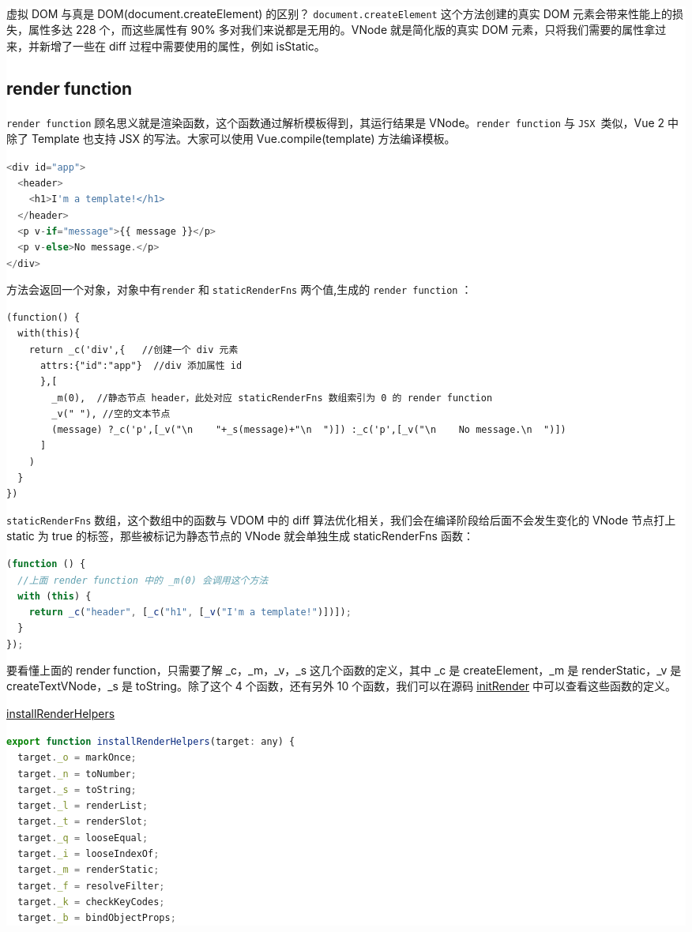 虚拟 DOM 与真是 DOM(document.createElement) 的区别？
`document.createElement` 这个方法创建的真实 DOM 元素会带来性能上的损失，属性多达 228 个，而这些属性有 90% 多对我们来说都是无用的。VNode 就是简化版的真实 DOM 元素，只将我们需要的属性拿过来，并新增了一些在 diff 过程中需要使用的属性，例如 isStatic。

## render function

`render function` 顾名思义就是渲染函数，这个函数通过解析模板得到，其运行结果是 VNode。`render function` 与 `JSX `类似，Vue 2 中除了 Template 也支持 JSX 的写法。大家可以使用 Vue.compile(template) 方法编译模板。

```js
<div id="app">
  <header>
    <h1>I'm a template!</h1>
  </header>
  <p v-if="message">{{ message }}</p>
  <p v-else>No message.</p>
</div>
```

方法会返回一个对象，对象中有`render` 和 `staticRenderFns` 两个值,生成的 `render function` ：

```
(function() {
  with(this){
    return _c('div',{   //创建一个 div 元素
      attrs:{"id":"app"}  //div 添加属性 id
      },[
        _m(0),  //静态节点 header，此处对应 staticRenderFns 数组索引为 0 的 render function
        _v(" "), //空的文本节点
        (message) ?_c('p',[_v("\n    "+_s(message)+"\n  ")]) :_c('p',[_v("\n    No message.\n  ")])
      ]
    )
  }
})
```

`staticRenderFns` 数组，这个数组中的函数与 VDOM 中的 diff 算法优化相关，我们会在编译阶段给后面不会发生变化的 VNode 节点打上 static 为 true 的标签，那些被标记为静态节点的 VNode 就会单独生成 staticRenderFns 函数：

```js
(function () {
  //上面 render function 中的 _m(0) 会调用这个方法
  with (this) {
    return _c("header", [_c("h1", [_v("I'm a template!")])]);
  }
});
```

要看懂上面的 render function，只需要了解 \_c，\_m，\_v，\_s 这几个函数的定义，其中 \_c 是 createElement，\_m 是 renderStatic，\_v 是 createTextVNode，\_s 是 toString。除了这个 4 个函数，还有另外 10 个函数，我们可以在源码 [initRender](https://github.com/vuejs/vue/tree/v2.6.11/src/core/instance/render.js#L19) 中可以查看这些函数的定义。

[installRenderHelpers](https://github.com/vuejs/vue/tree/v2.6.11/src/core/instance/render-helpers/index.js)

```js
export function installRenderHelpers(target: any) {
  target._o = markOnce;
  target._n = toNumber;
  target._s = toString;
  target._l = renderList;
  target._t = renderSlot;
  target._q = looseEqual;
  target._i = looseIndexOf;
  target._m = renderStatic;
  target._f = resolveFilter;
  target._k = checkKeyCodes;
  target._b = bindObjectProps;
```